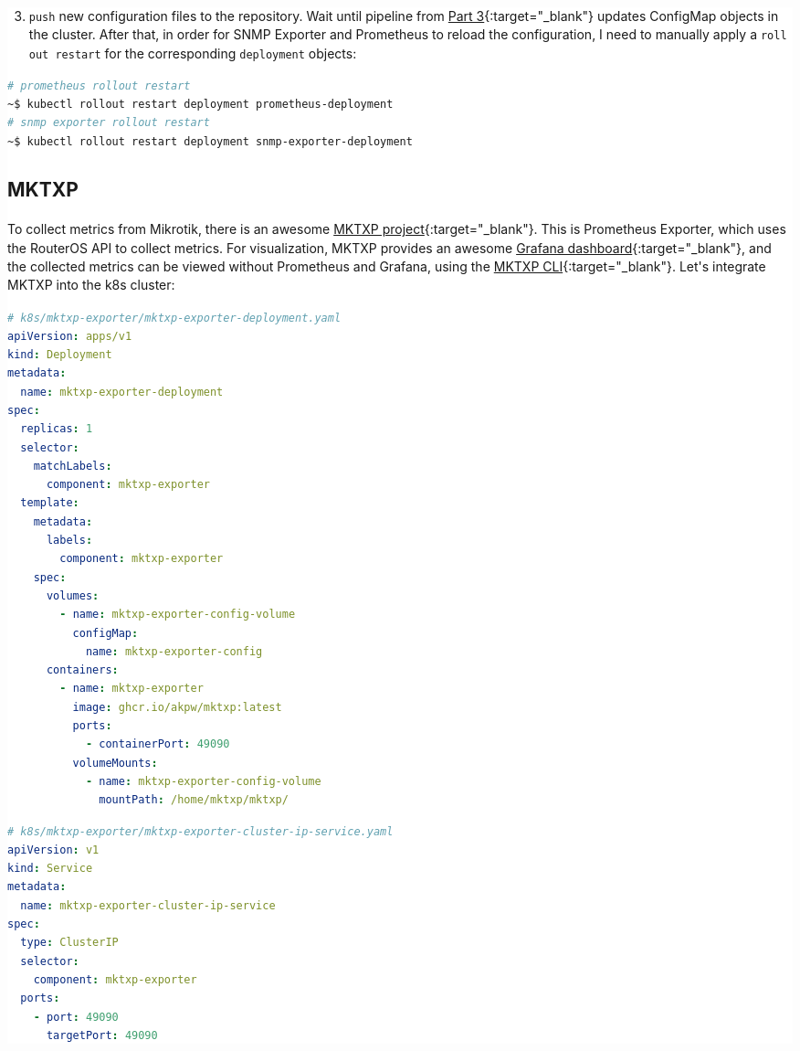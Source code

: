 3. `push` new configuration files to the repository. Wait until pipeline from [Part 3](https://timeforplanb123.github.io/kubernetes/k8s-monitoring-part-three-gitlab-agent/#gitlab-pipeline){:target="_blank"} updates ConfigMap objects in the cluster. After that, in order for SNMP Exporter and Prometheus to reload the configuration, I need to manually apply a `rollout restart` for the corresponding `deployment` objects:
```bash
# prometheus rollout restart
~$ kubectl rollout restart deployment prometheus-deployment
# snmp exporter rollout restart
~$ kubectl rollout restart deployment snmp-exporter-deployment
```


## MKTXP

To collect metrics from Mikrotik, there is an awesome [MKTXP project](https://github.com/akpw/mktxp){:target="_blank"}. This is Prometheus Exporter, which uses the RouterOS API to collect metrics. For visualization, MKTXP provides an awesome [Grafana dashboard](https://grafana.com/grafana/dashboards/13679-mikrotik-mktxp-exporter/){:target="_blank"}, and the collected metrics can be viewed without Prometheus and Grafana, using the [MKTXP CLI](https://github.com/akpw/mktxp#a-check-on-reality){:target="_blank"}. Let's integrate MKTXP into the k8s cluster:
```yaml
# k8s/mktxp-exporter/mktxp-exporter-deployment.yaml
apiVersion: apps/v1
kind: Deployment
metadata:
  name: mktxp-exporter-deployment
spec:
  replicas: 1
  selector:
    matchLabels:
      component: mktxp-exporter 
  template:
    metadata:
      labels:
        component: mktxp-exporter 
    spec:
      volumes:
        - name: mktxp-exporter-config-volume
          configMap:
            name: mktxp-exporter-config
      containers:
        - name: mktxp-exporter 
          image: ghcr.io/akpw/mktxp:latest 
          ports:
            - containerPort: 49090
          volumeMounts:
            - name: mktxp-exporter-config-volume
              mountPath: /home/mktxp/mktxp/
```

```yaml
# k8s/mktxp-exporter/mktxp-exporter-cluster-ip-service.yaml
apiVersion: v1
kind: Service
metadata:
  name: mktxp-exporter-cluster-ip-service
spec:
  type: ClusterIP
  selector:
    component: mktxp-exporter 
  ports:
    - port: 49090
      targetPort: 49090
```
